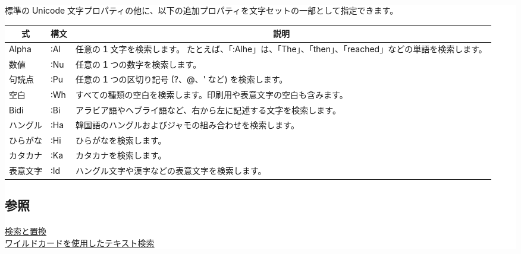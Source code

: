  標準の Unicode 文字プロパティの他に、以下の追加プロパティを文字セットの一部として指定できます。  
  
|式|構文|説明|  
|----------------|------------|-----------------|  
|Alpha|:Al|任意の 1 文字を検索します。 たとえば、「:Alhe」は、「The」、「then」、「reached」などの単語を検索します。|  
|数値|:Nu|任意の 1 つの数字を検索します。|  
|句読点|:Pu|任意の 1 つの区切り記号 (?、@、' など) を検索します。|  
|空白|:Wh|すべての種類の空白を検索します。印刷用や表意文字の空白も含みます。|  
|Bidi|:Bi|アラビア語やヘブライ語など、右から左に記述する文字を検索します。|  
|ハングル|:Ha|韓国語のハングルおよびジャモの組み合わせを検索します。|  
|ひらがな|:Hi|ひらがなを検索します。|  
|カタカナ|:Ka|カタカナを検索します。|  
|表意文字|:Id|ハングル文字や漢字などの表意文字を検索します。|  
  
## <a name="see-also"></a>参照  
 [検索と置換](../../relational-databases/scripting/search-and-replace.md)   
 [ワイルドカードを使用したテキスト検索](../../relational-databases/scripting/search-text-with-wildcards.md)  
